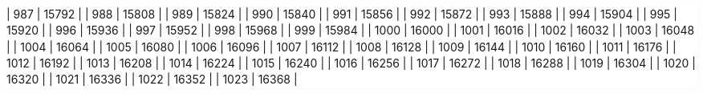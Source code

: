 | 987 | 15792 |
| 988 | 15808 |
| 989 | 15824 |
| 990 | 15840 |
| 991 | 15856 |
| 992 | 15872 |
| 993 | 15888 |
| 994 | 15904 |
| 995 | 15920 |
| 996 | 15936 |
| 997 | 15952 |
| 998 | 15968 |
| 999 | 15984 |
| 1000 | 16000 |
| 1001 | 16016 |
| 1002 | 16032 |
| 1003 | 16048 |
| 1004 | 16064 |
| 1005 | 16080 |
| 1006 | 16096 |
| 1007 | 16112 |
| 1008 | 16128 |
| 1009 | 16144 |
| 1010 | 16160 |
| 1011 | 16176 |
| 1012 | 16192 |
| 1013 | 16208 |
| 1014 | 16224 |
| 1015 | 16240 |
| 1016 | 16256 |
| 1017 | 16272 |
| 1018 | 16288 |
| 1019 | 16304 |
| 1020 | 16320 |
| 1021 | 16336 |
| 1022 | 16352 |
| 1023 | 16368 |
